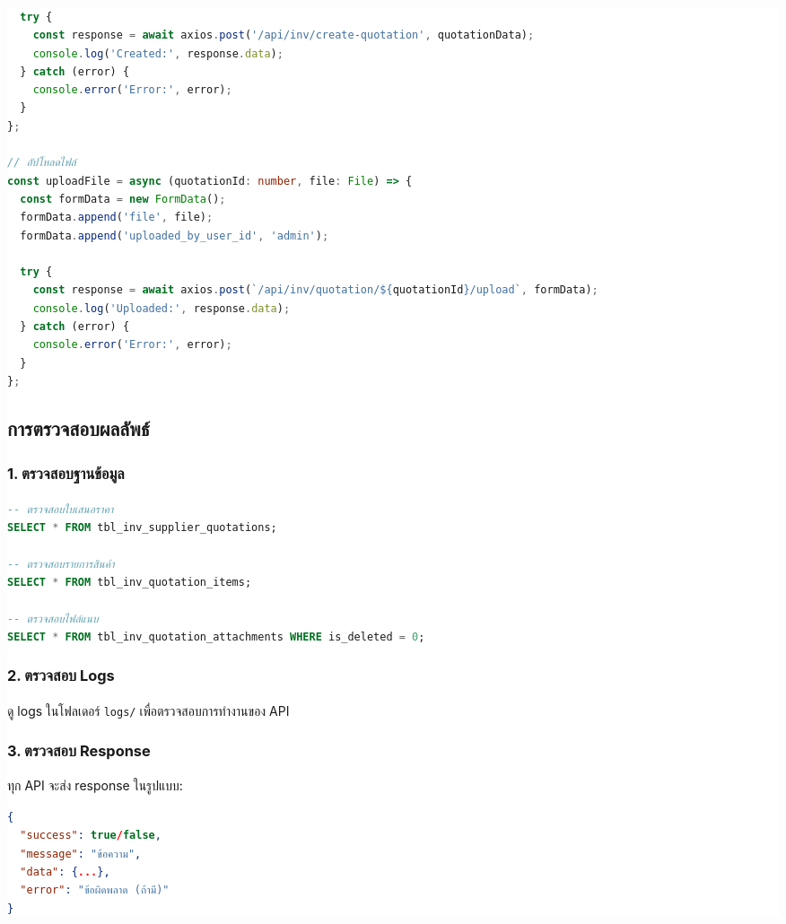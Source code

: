```typescript
  try {
    const response = await axios.post('/api/inv/create-quotation', quotationData);
    console.log('Created:', response.data);
  } catch (error) {
    console.error('Error:', error);
  }
};

// อัปโหลดไฟล์
const uploadFile = async (quotationId: number, file: File) => {
  const formData = new FormData();
  formData.append('file', file);
  formData.append('uploaded_by_user_id', 'admin');
  
  try {
    const response = await axios.post(`/api/inv/quotation/${quotationId}/upload`, formData);
    console.log('Uploaded:', response.data);
  } catch (error) {
    console.error('Error:', error);
  }
};
```

## การตรวจสอบผลลัพธ์

### 1. ตรวจสอบฐานข้อมูล
```sql
-- ตรวจสอบใบเสนอราคา
SELECT * FROM tbl_inv_supplier_quotations;

-- ตรวจสอบรายการสินค้า
SELECT * FROM tbl_inv_quotation_items;

-- ตรวจสอบไฟล์แนบ
SELECT * FROM tbl_inv_quotation_attachments WHERE is_deleted = 0;
```

### 2. ตรวจสอบ Logs
ดู logs ในโฟลเดอร์ `logs/` เพื่อตรวจสอบการทำงานของ API

### 3. ตรวจสอบ Response
ทุก API จะส่ง response ในรูปแบบ:
```json
{
  "success": true/false,
  "message": "ข้อความ",
  "data": {...},
  "error": "ข้อผิดพลาด (ถ้ามี)"
}
```
